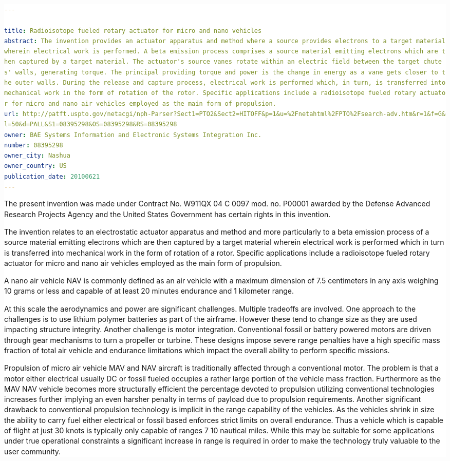```yaml
---

title: Radioisotope fueled rotary actuator for micro and nano vehicles
abstract: The invention provides an actuator apparatus and method where a source provides electrons to a target material wherein electrical work is performed. A beta emission process comprises a source material emitting electrons which are then captured by a target material. The actuator's source vanes rotate within an electric field between the target chutes' walls, generating torque. The principal providing torque and power is the change in energy as a vane gets closer to the outer walls. During the release and capture process, electrical work is performed which, in turn, is transferred into mechanical work in the form of rotation of the rotor. Specific applications include a radioisotope fueled rotary actuator for micro and nano air vehicles employed as the main form of propulsion.
url: http://patft.uspto.gov/netacgi/nph-Parser?Sect1=PTO2&Sect2=HITOFF&p=1&u=%2Fnetahtml%2FPTO%2Fsearch-adv.htm&r=1&f=G&l=50&d=PALL&S1=08395298&OS=08395298&RS=08395298
owner: BAE Systems Information and Electronic Systems Integration Inc.
number: 08395298
owner_city: Nashua
owner_country: US
publication_date: 20100621
---
```

The present invention was made under Contract No. W911QX 04 C 0097 mod. no. P00001 awarded by the Defense Advanced Research Projects Agency and the United States Government has certain rights in this invention.

The invention relates to an electrostatic actuator apparatus and method and more particularly to a beta emission process of a source material emitting electrons which are then captured by a target material wherein electrical work is performed which in turn is transferred into mechanical work in the form of rotation of a rotor. Specific applications include a radioisotope fueled rotary actuator for micro and nano air vehicles employed as the main form of propulsion.

A nano air vehicle NAV is commonly defined as an air vehicle with a maximum dimension of 7.5 centimeters in any axis weighing 10 grams or less and capable of at least 20 minutes endurance and 1 kilometer range.

At this scale the aerodynamics and power are significant challenges. Multiple tradeoffs are involved. One approach to the challenges is to use lithium polymer batteries as part of the airframe. However these tend to change size as they are used impacting structure integrity. Another challenge is motor integration. Conventional fossil or battery powered motors are driven through gear mechanisms to turn a propeller or turbine. These designs impose severe range penalties have a high specific mass fraction of total air vehicle and endurance limitations which impact the overall ability to perform specific missions.

Propulsion of micro air vehicle MAV and NAV aircraft is traditionally affected through a conventional motor. The problem is that a motor either electrical usually DC or fossil fueled occupies a rather large portion of the vehicle mass fraction. Furthermore as the MAV NAV vehicle becomes more structurally efficient the percentage devoted to propulsion utilizing conventional technologies increases further implying an even harsher penalty in terms of payload due to propulsion requirements. Another significant drawback to conventional propulsion technology is implicit in the range capability of the vehicles. As the vehicles shrink in size the ability to carry fuel either electrical or fossil based enforces strict limits on overall endurance. Thus a vehicle which is capable of flight at just 30 knots is typically only capable of ranges 7 10 nautical miles. While this may be suitable for some applications under true operational constraints a significant increase in range is required in order to make the technology truly valuable to the user community.
